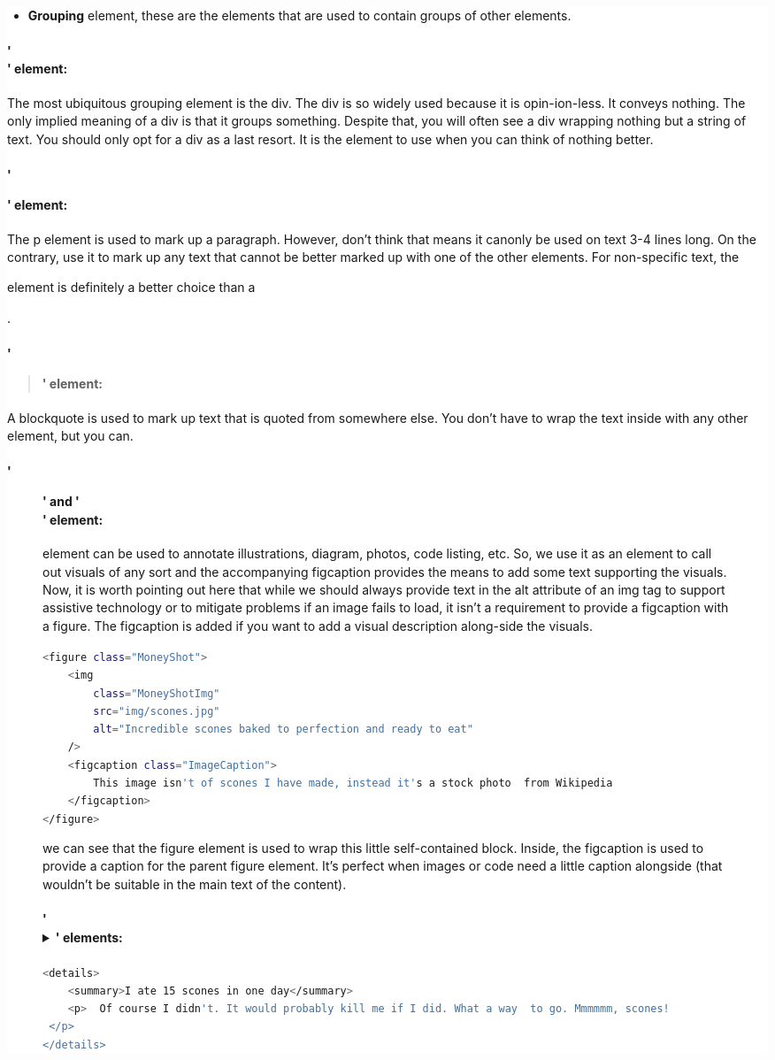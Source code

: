 * **Grouping** element, these are the elements that are used to contain groups of other elements.

#### '<div>' element:
The most ubiquitous grouping element is the div. The div is so widely used because it is opin-ion-less. It conveys nothing. The only implied meaning of a div is that 
it groups something. Despite that, you will often see a div wrapping nothing but a 
string of text.
    You should only opt for a div as a last resort. It is the element to use when you can think of nothing better.

#### '<p>' element:
The p element is used to mark up a paragraph. However, don’t think that means it canonly be used on text 3-4 lines long. On the contrary, use it to mark up any text 
that cannot be better marked up with one of the other elements. For non-specific text, the <p> element is definitely a better choice than a <div>.

#### '<blockquote>' element:
A blockquote is used to mark up text that is quoted from somewhere else. You don’t have to wrap the text inside with any other element, but you can.

#### '<figure>' and '<figcaption>' element:
**<figure>** element can be used to annotate illustrations, diagram, photos, code listing, etc. 
    So, we use it as an element to call out visuals of any sort and the accompanying figcaption provides the means to add some text supporting the visuals. Now, it is 
worth pointing out here that while we should always provide text in the alt attribute of an img tag to support assistive technology or to mitigate problems if an image
fails to load, it isn’t a requirement to provide a figcaption with a figure. The figcaption is added if you want to add a visual description along-side the visuals.
```bash
<figure class="MoneyShot">  
    <img  
        class="MoneyShotImg"  
        src="img/scones.jpg"  
        alt="Incredible scones baked to perfection and ready to eat"  
    />  
    <figcaption class="ImageCaption">  
        This image isn't of scones I have made, instead it's a stock photo  from Wikipedia  
    </figcaption> 
</figure>
```
we can see that the figure element is used to wrap this little self-contained block. Inside, the figcaption is used to provide a caption for the parent figure element. 
It’s perfect when images or code need a little caption alongside (that wouldn’t be suitable in the main text of the content).

#### '<details>' and '<summary>' elements:
```bash
<details>  
    <summary>I ate 15 scones in one day</summary>  
    <p>  Of course I didn't. It would probably kill me if I did. What a way  to go. Mmmmmm, scones!
 </p> 
</details>
 ```
